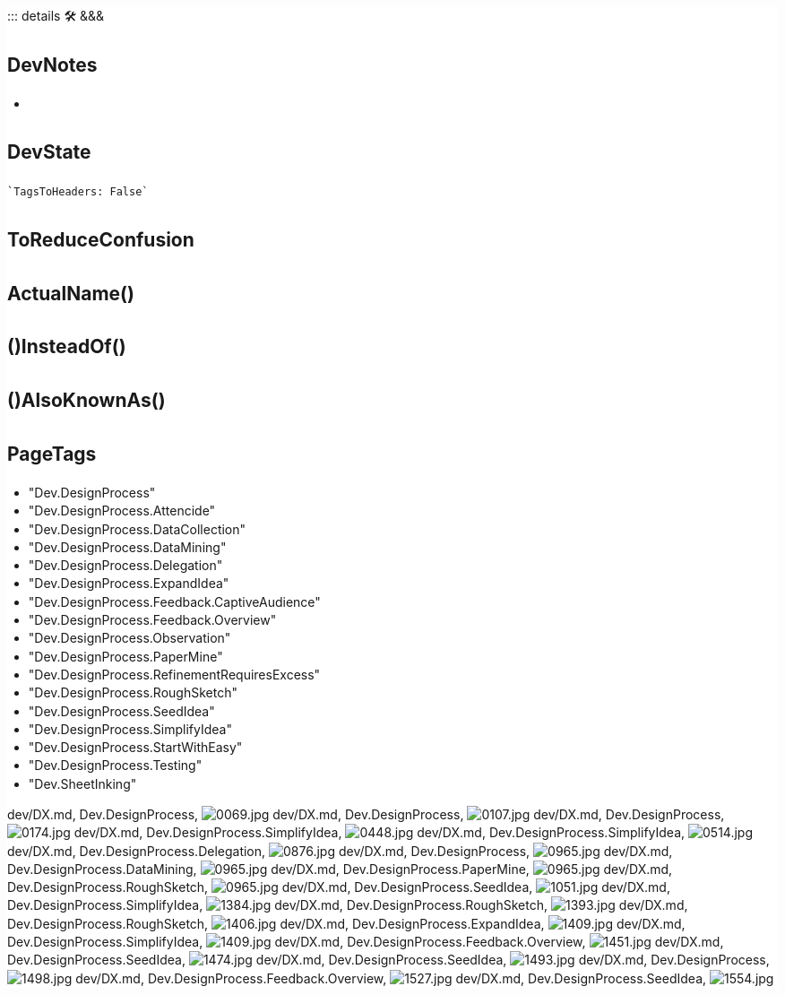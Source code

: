::: details 🛠 <dev>&&&</dev>

## DevNotes

-

## DevState

```py
`TagsToHeaders: False`
```

## ToReduceConfusion

## ActualName()

## ()InsteadOf()

## ()AlsoKnownAs()

<h2>PageTags</h2>

- "Dev.DesignProcess"
- "Dev.DesignProcess.Attencide"
- "Dev.DesignProcess.DataCollection"
- "Dev.DesignProcess.DataMining"
- "Dev.DesignProcess.Delegation"
- "Dev.DesignProcess.ExpandIdea"
- "Dev.DesignProcess.Feedback.CaptiveAudience"
- "Dev.DesignProcess.Feedback.Overview"
- "Dev.DesignProcess.Observation"
- "Dev.DesignProcess.PaperMine"
- "Dev.DesignProcess.RefinementRequiresExcess"
- "Dev.DesignProcess.RoughSketch"
- "Dev.DesignProcess.SeedIdea"
- "Dev.DesignProcess.SimplifyIdea"
- "Dev.DesignProcess.StartWithEasy"
- "Dev.DesignProcess.Testing"
- "Dev.SheetInking"

dev/DX.md, <dev>Dev.DesignProcess</dev>, ![0069.jpg](/PaperPhoto/0069.jpg)
dev/DX.md, <dev>Dev.DesignProcess</dev>, ![0107.jpg](/PaperPhoto/0107.jpg)
dev/DX.md, <dev>Dev.DesignProcess</dev>, ![0174.jpg](/PaperPhoto/0174.jpg)
dev/DX.md, <dev>Dev.DesignProcess.SimplifyIdea</dev>, ![0448.jpg](/PaperPhoto/0448.jpg)
dev/DX.md, <dev>Dev.DesignProcess.SimplifyIdea</dev>, ![0514.jpg](/PaperPhoto/0514.jpg)
dev/DX.md, <dev>Dev.DesignProcess.Delegation</dev>, ![0876.jpg](/PaperPhoto/0876.jpg)
dev/DX.md, <dev>Dev.DesignProcess</dev>, ![0965.jpg](/PaperPhoto/0965.jpg)
dev/DX.md, <dev>Dev.DesignProcess.DataMining</dev>, ![0965.jpg](/PaperPhoto/0965.jpg)
dev/DX.md, <dev>Dev.DesignProcess.PaperMine</dev>, ![0965.jpg](/PaperPhoto/0965.jpg)
dev/DX.md, <dev>Dev.DesignProcess.RoughSketch</dev>, ![0965.jpg](/PaperPhoto/0965.jpg)
dev/DX.md, <dev>Dev.DesignProcess.SeedIdea</dev>, ![1051.jpg](/PaperPhoto/1051.jpg)
dev/DX.md, <dev>Dev.DesignProcess.SimplifyIdea</dev>, ![1384.jpg](/PaperPhoto/1384.jpg)
dev/DX.md, <dev>Dev.DesignProcess.RoughSketch</dev>, ![1393.jpg](/PaperPhoto/1393.jpg)
dev/DX.md, <dev>Dev.DesignProcess.RoughSketch</dev>, ![1406.jpg](/PaperPhoto/1406.jpg)
dev/DX.md, <dev>Dev.DesignProcess.ExpandIdea</dev>, ![1409.jpg](/PaperPhoto/1409.jpg)
dev/DX.md, <dev>Dev.DesignProcess.SimplifyIdea</dev>, ![1409.jpg](/PaperPhoto/1409.jpg)
dev/DX.md, <dev>Dev.DesignProcess.Feedback.Overview</dev>, ![1451.jpg](/PaperPhoto/1451.jpg)
dev/DX.md, <dev>Dev.DesignProcess.SeedIdea</dev>, ![1474.jpg](/PaperPhoto/1474.jpg)
dev/DX.md, <dev>Dev.DesignProcess.SeedIdea</dev>, ![1493.jpg](/PaperPhoto/1493.jpg)
dev/DX.md, <dev>Dev.DesignProcess</dev>, ![1498.jpg](/PaperPhoto/1498.jpg)
dev/DX.md, <dev>Dev.DesignProcess.Feedback.Overview</dev>, ![1527.jpg](/PaperPhoto/1527.jpg)
dev/DX.md, <dev>Dev.DesignProcess.SeedIdea</dev>, ![1554.jpg](/PaperPhoto/1554.jpg)